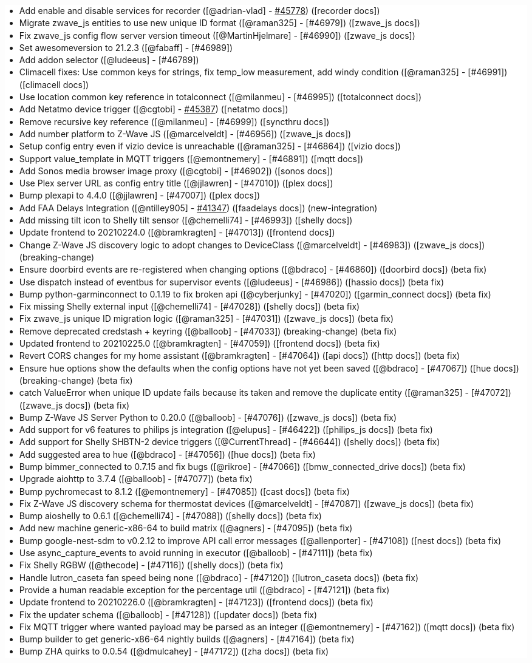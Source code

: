 - Add enable and disable services for recorder ([@adrian-vlad] - [#45778]) ([recorder docs])
- Migrate zwave_js entities to use new unique ID format ([@raman325] - [#46979]) ([zwave_js docs])
- Fix zwave_js config flow server version timeout ([@MartinHjelmare] - [#46990]) ([zwave_js docs])
- Set awesomeversion to 21.2.3 ([@fabaff] - [#46989])
- Add addon selector ([@ludeeus] - [#46789])
- Climacell fixes: Use common keys for strings, fix temp_low measurement, add windy condition ([@raman325] - [#46991]) ([climacell docs])
- Use location common key reference in totalconnect ([@milanmeu] - [#46995]) ([totalconnect docs])
- Add Netatmo device trigger ([@cgtobi] - [#45387]) ([netatmo docs])
- Remove recursive key reference ([@milanmeu] - [#46999]) ([syncthru docs])
- Add number platform to Z-Wave JS ([@marcelveldt] - [#46956]) ([zwave_js docs])
- Setup config entry even if vizio device is unreachable ([@raman325] - [#46864]) ([vizio docs])
- Support value_template in MQTT triggers ([@emontnemery] - [#46891]) ([mqtt docs])
- Add Sonos media browser image proxy ([@cgtobi] - [#46902]) ([sonos docs])
- Use Plex server URL as config entry title ([@jjlawren] - [#47010]) ([plex docs])
- Bump plexapi to 4.4.0 ([@jjlawren] - [#47007]) ([plex docs])
- Add FAA Delays Integration ([@ntilley905] - [#41347]) ([faadelays docs]) (new-integration)
- Add missing tilt icon to Shelly tilt sensor ([@chemelli74] - [#46993]) ([shelly docs])
- Update frontend to 20210224.0 ([@bramkragten] - [#47013]) ([frontend docs])
- Change Z-Wave JS discovery logic to adopt changes to DeviceClass ([@marcelveldt] - [#46983]) ([zwave_js docs]) (breaking-change)
- Ensure doorbird events are re-registered when changing options ([@bdraco] - [#46860]) ([doorbird docs]) (beta fix)
- Use dispatch instead of eventbus for supervisor events ([@ludeeus] - [#46986]) ([hassio docs]) (beta fix)
- Bump python-garminconnect to 0.1.19 to fix broken api ([@cyberjunky] - [#47020]) ([garmin_connect docs]) (beta fix)
- Fix missing Shelly external input ([@chemelli74] - [#47028]) ([shelly docs]) (beta fix)
- Fix zwave_js unique ID migration logic ([@raman325] - [#47031]) ([zwave_js docs]) (beta fix)
- Remove deprecated credstash + keyring ([@balloob] - [#47033]) (breaking-change) (beta fix)
- Updated frontend to 20210225.0 ([@bramkragten] - [#47059]) ([frontend docs]) (beta fix)
- Revert CORS changes for my home assistant ([@bramkragten] - [#47064]) ([api docs]) ([http docs]) (beta fix)
- Ensure hue options show the defaults when the config options have not yet been saved ([@bdraco] - [#47067]) ([hue docs]) (breaking-change) (beta fix)
- catch ValueError when unique ID update fails because its taken and remove the duplicate entity ([@raman325] - [#47072]) ([zwave_js docs]) (beta fix)
- Bump Z-Wave JS Server Python to 0.20.0 ([@balloob] - [#47076]) ([zwave_js docs]) (beta fix)
- Add support for v6 features to philips js integration ([@elupus] - [#46422]) ([philips_js docs]) (beta fix)
- Add support for Shelly SHBTN-2 device triggers ([@CurrentThread] - [#46644]) ([shelly docs]) (beta fix)
- Add suggested area to hue ([@bdraco] - [#47056]) ([hue docs]) (beta fix)
- Bump bimmer_connected to 0.7.15 and fix bugs ([@rikroe] - [#47066]) ([bmw_connected_drive docs]) (beta fix)
- Upgrade aiohttp to 3.7.4 ([@balloob] - [#47077]) (beta fix)
- Bump pychromecast to 8.1.2 ([@emontnemery] - [#47085]) ([cast docs]) (beta fix)
- Fix Z-Wave JS discovery schema for thermostat devices ([@marcelveldt] - [#47087]) ([zwave_js docs]) (beta fix)
- Bump aioshelly to 0.6.1 ([@chemelli74] - [#47088]) ([shelly docs]) (beta fix)
- Add new machine generic-x86-64 to build matrix ([@agners] - [#47095]) (beta fix)
- Bump google-nest-sdm to v0.2.12 to improve API call error messages ([@allenporter] - [#47108]) ([nest docs]) (beta fix)
- Use async_capture_events to avoid running in executor ([@balloob] - [#47111]) (beta fix)
- Fix Shelly RGBW ([@thecode] - [#47116]) ([shelly docs]) (beta fix)
- Handle lutron_caseta fan speed being none ([@bdraco] - [#47120]) ([lutron_caseta docs]) (beta fix)
- Provide a human readable exception for the percentage util ([@bdraco] - [#47121]) (beta fix)
- Update frontend to 20210226.0 ([@bramkragten] - [#47123]) ([frontend docs]) (beta fix)
- Fix the updater schema ([@balloob] - [#47128]) ([updater docs]) (beta fix)
- Fix MQTT trigger where wanted payload may be parsed as an integer ([@emontnemery] - [#47162]) ([mqtt docs]) (beta fix)
- Bump builder to get generic-x86-64 nightly builds ([@agners] - [#47164]) (beta fix)
- Bump ZHA quirks to 0.0.54 ([@dmulcahey] - [#47172]) ([zha docs]) (beta fix)

[@larena1]: https://github.com/larena1
[#34760]: https://github.com/home-assistant/core/pull/34760
[#35760]: https://github.com/home-assistant/core/pull/35760
[#36547]: https://github.com/home-assistant/core/pull/36547
[#37775]: https://github.com/home-assistant/core/pull/37775
[#38353]: https://github.com/home-assistant/core/pull/38353
[#38910]: https://github.com/home-assistant/core/pull/38910
[#39199]: https://github.com/home-assistant/core/pull/39199
[#39695]: https://github.com/home-assistant/core/pull/39695
[#40284]: https://github.com/home-assistant/core/pull/40284
[#41347]: https://github.com/home-assistant/core/pull/41347
[#41413]: https://github.com/home-assistant/core/pull/41413
[#41673]: https://github.com/home-assistant/core/pull/41673
[#41682]: https://github.com/home-assistant/core/pull/41682
[#41812]: https://github.com/home-assistant/core/pull/41812
[#42044]: https://github.com/home-assistant/core/pull/42044
[#42527]: https://github.com/home-assistant/core/pull/42527
[#42791]: https://github.com/home-assistant/core/pull/42791
[#43148]: https://github.com/home-assistant/core/pull/43148
[#43198]: https://github.com/home-assistant/core/pull/43198
[#43300]: https://github.com/home-assistant/core/pull/43300
[#43646]: https://github.com/home-assistant/core/pull/43646
[#43683]: https://github.com/home-assistant/core/pull/43683
[#43984]: https://github.com/home-assistant/core/pull/43984
[#44116]: https://github.com/home-assistant/core/pull/44116
[#44161]: https://github.com/home-assistant/core/pull/44161
[#44189]: https://github.com/home-assistant/core/pull/44189
[#44409]: https://github.com/home-assistant/core/pull/44409
[#44626]: https://github.com/home-assistant/core/pull/44626
[#44630]: https://github.com/home-assistant/core/pull/44630
[#44711]: https://github.com/home-assistant/core/pull/44711
[#44713]: https://github.com/home-assistant/core/pull/44713
[#44813]: https://github.com/home-assistant/core/pull/44813
[#44840]: https://github.com/home-assistant/core/pull/44840
[#44873]: https://github.com/home-assistant/core/pull/44873
[#44892]: https://github.com/home-assistant/core/pull/44892
[#44903]: https://github.com/home-assistant/core/pull/44903
[#44981]: https://github.com/home-assistant/core/pull/44981
[#45031]: https://github.com/home-assistant/core/pull/45031
[#45042]: https://github.com/home-assistant/core/pull/45042
[#45074]: https://github.com/home-assistant/core/pull/45074
[#45152]: https://github.com/home-assistant/core/pull/45152
[#45161]: https://github.com/home-assistant/core/pull/45161
[#45257]: https://github.com/home-assistant/core/pull/45257
[#45270]: https://github.com/home-assistant/core/pull/45270
[#45328]: https://github.com/home-assistant/core/pull/45328
[#45387]: https://github.com/home-assistant/core/pull/45387
[#45402]: https://github.com/home-assistant/core/pull/45402
[#45406]: https://github.com/home-assistant/core/pull/45406
[#45407]: https://github.com/home-assistant/core/pull/45407
[#45421]: https://github.com/home-assistant/core/pull/45421
[#45430]: https://github.com/home-assistant/core/pull/45430
[#45431]: https://github.com/home-assistant/core/pull/45431
[#45433]: https://github.com/home-assistant/core/pull/45433
[#45478]: https://github.com/home-assistant/core/pull/45478
[#45485]: https://github.com/home-assistant/core/pull/45485
[#45500]: https://github.com/home-assistant/core/pull/45500
[#45528]: https://github.com/home-assistant/core/pull/45528
[#45534]: https://github.com/home-assistant/core/pull/45534
[#45536]: https://github.com/home-assistant/core/pull/45536
[#45540]: https://github.com/home-assistant/core/pull/45540
[#45541]: https://github.com/home-assistant/core/pull/45541
[#45543]: https://github.com/home-assistant/core/pull/45543
[#45547]: https://github.com/home-assistant/core/pull/45547
[#45549]: https://github.com/home-assistant/core/pull/45549
[#45550]: https://github.com/home-assistant/core/pull/45550
[#45558]: https://github.com/home-assistant/core/pull/45558
[#45577]: https://github.com/home-assistant/core/pull/45577
[#45582]: https://github.com/home-assistant/core/pull/45582
[#45585]: https://github.com/home-assistant/core/pull/45585
[#45587]: https://github.com/home-assistant/core/pull/45587
[#45590]: https://github.com/home-assistant/core/pull/45590
[#45591]: https://github.com/home-assistant/core/pull/45591
[#45592]: https://github.com/home-assistant/core/pull/45592
[#45593]: https://github.com/home-assistant/core/pull/45593
[#45600]: https://github.com/home-assistant/core/pull/45600
[#45610]: https://github.com/home-assistant/core/pull/45610
[#45614]: https://github.com/home-assistant/core/pull/45614
[#45617]: https://github.com/home-assistant/core/pull/45617
[#45619]: https://github.com/home-assistant/core/pull/45619
[#45630]: https://github.com/home-assistant/core/pull/45630
[#45637]: https://github.com/home-assistant/core/pull/45637
[#45639]: https://github.com/home-assistant/core/pull/45639
[#45663]: https://github.com/home-assistant/core/pull/45663
[#45664]: https://github.com/home-assistant/core/pull/45664
[#45668]: https://github.com/home-assistant/core/pull/45668
[#45669]: https://github.com/home-assistant/core/pull/45669
[#45670]: https://github.com/home-assistant/core/pull/45670
[#45673]: https://github.com/home-assistant/core/pull/45673
[#45677]: https://github.com/home-assistant/core/pull/45677
[#45681]: https://github.com/home-assistant/core/pull/45681
[#45683]: https://github.com/home-assistant/core/pull/45683
[#45686]: https://github.com/home-assistant/core/pull/45686
[#45690]: https://github.com/home-assistant/core/pull/45690
[#45691]: https://github.com/home-assistant/core/pull/45691
[#45692]: https://github.com/home-assistant/core/pull/45692
[#45696]: https://github.com/home-assistant/core/pull/45696
[#45698]: https://github.com/home-assistant/core/pull/45698
[#45701]: https://github.com/home-assistant/core/pull/45701
[#45704]: https://github.com/home-assistant/core/pull/45704
[#45705]: https://github.com/home-assistant/core/pull/45705
[#45706]: https://github.com/home-assistant/core/pull/45706
[#45707]: https://github.com/home-assistant/core/pull/45707
[#45710]: https://github.com/home-assistant/core/pull/45710
[#45713]: https://github.com/home-assistant/core/pull/45713
[#45718]: https://github.com/home-assistant/core/pull/45718
[#45721]: https://github.com/home-assistant/core/pull/45721
[#45723]: https://github.com/home-assistant/core/pull/45723
[#45724]: https://github.com/home-assistant/core/pull/45724
[#45726]: https://github.com/home-assistant/core/pull/45726
[#45730]: https://github.com/home-assistant/core/pull/45730
[#45731]: https://github.com/home-assistant/core/pull/45731
[#45732]: https://github.com/home-assistant/core/pull/45732
[#45734]: https://github.com/home-assistant/core/pull/45734
[#45737]: https://github.com/home-assistant/core/pull/45737
[#45743]: https://github.com/home-assistant/core/pull/45743
[#45752]: https://github.com/home-assistant/core/pull/45752
[#45755]: https://github.com/home-assistant/core/pull/45755
[#45758]: https://github.com/home-assistant/core/pull/45758
[#45759]: https://github.com/home-assistant/core/pull/45759
[#45762]: https://github.com/home-assistant/core/pull/45762
[#45767]: https://github.com/home-assistant/core/pull/45767
[#45768]: https://github.com/home-assistant/core/pull/45768
[#45777]: https://github.com/home-assistant/core/pull/45777
[#45778]: https://github.com/home-assistant/core/pull/45778
[#45783]: https://github.com/home-assistant/core/pull/45783
[#45784]: https://github.com/home-assistant/core/pull/45784
[#45785]: https://github.com/home-assistant/core/pull/45785
[#45788]: https://github.com/home-assistant/core/pull/45788
[#45791]: https://github.com/home-assistant/core/pull/45791
[#45794]: https://github.com/home-assistant/core/pull/45794
[#45803]: https://github.com/home-assistant/core/pull/45803
[#45804]: https://github.com/home-assistant/core/pull/45804
[#45806]: https://github.com/home-assistant/core/pull/45806
[#45811]: https://github.com/home-assistant/core/pull/45811
[#45819]: https://github.com/home-assistant/core/pull/45819
[#45824]: https://github.com/home-assistant/core/pull/45824
[#45828]: https://github.com/home-assistant/core/pull/45828
[#45829]: https://github.com/home-assistant/core/pull/45829
[#45832]: https://github.com/home-assistant/core/pull/45832
[#45835]: https://github.com/home-assistant/core/pull/45835
[#45836]: https://github.com/home-assistant/core/pull/45836
[#45837]: https://github.com/home-assistant/core/pull/45837
[#45839]: https://github.com/home-assistant/core/pull/45839
[#45840]: https://github.com/home-assistant/core/pull/45840
[#45842]: https://github.com/home-assistant/core/pull/45842
[#45843]: https://github.com/home-assistant/core/pull/45843
[#45844]: https://github.com/home-assistant/core/pull/45844
[#45845]: https://github.com/home-assistant/core/pull/45845
[#45847]: https://github.com/home-assistant/core/pull/45847
[#45848]: https://github.com/home-assistant/core/pull/45848
[#45850]: https://github.com/home-assistant/core/pull/45850
[#45854]: https://github.com/home-assistant/core/pull/45854
[#45855]: https://github.com/home-assistant/core/pull/45855
[#45859]: https://github.com/home-assistant/core/pull/45859
[#45869]: https://github.com/home-assistant/core/pull/45869
[#45870]: https://github.com/home-assistant/core/pull/45870
[#45871]: https://github.com/home-assistant/core/pull/45871
[#45877]: https://github.com/home-assistant/core/pull/45877
[#45879]: https://github.com/home-assistant/core/pull/45879
[#45886]: https://github.com/home-assistant/core/pull/45886
[#45898]: https://github.com/home-assistant/core/pull/45898
[#45899]: https://github.com/home-assistant/core/pull/45899
[#45907]: https://github.com/home-assistant/core/pull/45907
[#45913]: https://github.com/home-assistant/core/pull/45913
[#45919]: https://github.com/home-assistant/core/pull/45919
[#45923]: https://github.com/home-assistant/core/pull/45923
[#45926]: https://github.com/home-assistant/core/pull/45926
[#45927]: https://github.com/home-assistant/core/pull/45927
[#45928]: https://github.com/home-assistant/core/pull/45928
[#45930]: https://github.com/home-assistant/core/pull/45930
[#45935]: https://github.com/home-assistant/core/pull/45935
[#45937]: https://github.com/home-assistant/core/pull/45937
[#45938]: https://github.com/home-assistant/core/pull/45938
[#45940]: https://github.com/home-assistant/core/pull/45940
[#45941]: https://github.com/home-assistant/core/pull/45941
[#45942]: https://github.com/home-assistant/core/pull/45942
[#45950]: https://github.com/home-assistant/core/pull/45950
[#45951]: https://github.com/home-assistant/core/pull/45951
[#45962]: https://github.com/home-assistant/core/pull/45962
[#45968]: https://github.com/home-assistant/core/pull/45968
[#45973]: https://github.com/home-assistant/core/pull/45973
[#45976]: https://github.com/home-assistant/core/pull/45976
[#45985]: https://github.com/home-assistant/core/pull/45985
[#45991]: https://github.com/home-assistant/core/pull/45991
[#45999]: https://github.com/home-assistant/core/pull/45999
[#46001]: https://github.com/home-assistant/core/pull/46001
[#46012]: https://github.com/home-assistant/core/pull/46012
[#46015]: https://github.com/home-assistant/core/pull/46015
[#46016]: https://github.com/home-assistant/core/pull/46016
[#46017]: https://github.com/home-assistant/core/pull/46017
[#46019]: https://github.com/home-assistant/core/pull/46019
[#46024]: https://github.com/home-assistant/core/pull/46024
[#46027]: https://github.com/home-assistant/core/pull/46027
[#46028]: https://github.com/home-assistant/core/pull/46028
[#46029]: https://github.com/home-assistant/core/pull/46029